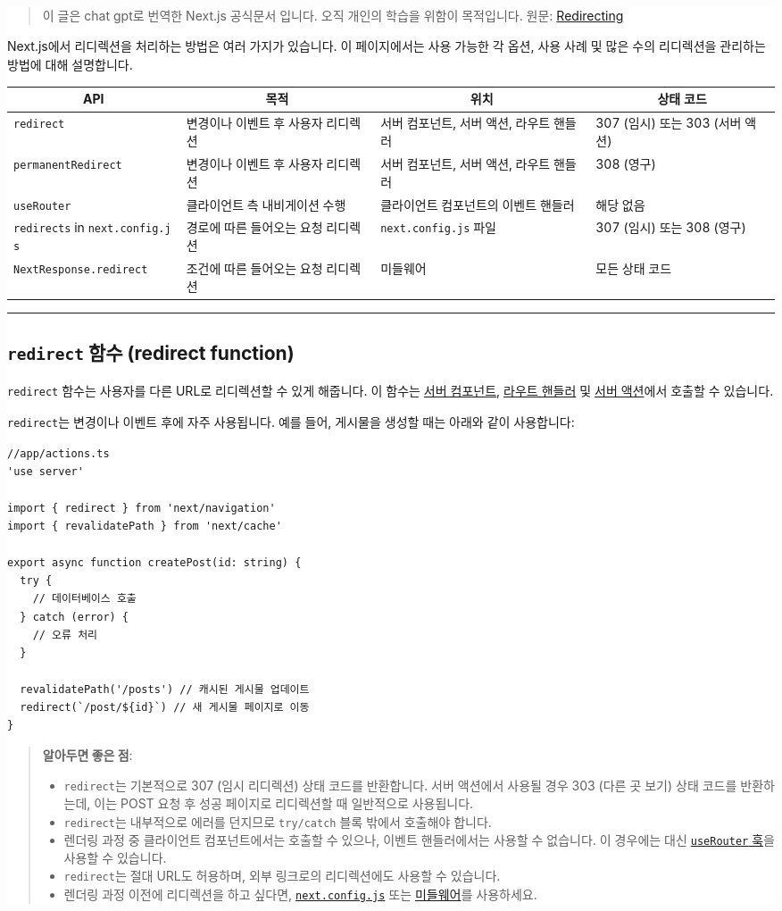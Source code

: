 > 이 글은 chat gpt로 번역한 Next.js 공식문서 입니다. 오직 개인의 학습을 위함이 목적입니다.
> 원문: [Redirecting](https://nextjs.org/docs/app/building-your-application/routing/redirecting)

Next.js에서 리디렉션을 처리하는 방법은 여러 가지가 있습니다. 이 페이지에서는 사용 가능한 각 옵션, 사용 사례 및 많은 수의 리디렉션을 관리하는 방법에 대해 설명합니다.

| API                             | 목적                  | 위치                      | 상태 코드                   |
| ------------------------------- | ------------------- | ----------------------- | ----------------------- |
| `redirect`                      | 변경이나 이벤트 후 사용자 리디렉션 | 서버 컴포넌트, 서버 액션, 라우트 핸들러 | 307 (임시) 또는 303 (서버 액션) |
| `permanentRedirect`             | 변경이나 이벤트 후 사용자 리디렉션 | 서버 컴포넌트, 서버 액션, 라우트 핸들러 | 308 (영구)                |
| `useRouter`                     | 클라이언트 측 내비게이션 수행    | 클라이언트 컴포넌트의 이벤트 핸들러     | 해당 없음                   |
| `redirects` in `next.config.js` | 경로에 따른 들어오는 요청 리디렉션 | `next.config.js` 파일     | 307 (임시) 또는 308 (영구)    |
| `NextResponse.redirect`         | 조건에 따른 들어오는 요청 리디렉션 | 미들웨어                    | 모든 상태 코드                |

---

## `redirect` 함수 (redirect function)

`redirect` 함수는 사용자를 다른 URL로 리디렉션할 수 있게 해줍니다. 이 함수는 [서버 컴포넌트](https://nextjs.org/docs/app/building-your-application/rendering/server-components), [라우트 핸들러](https://nextjs.org/docs/app/building-your-application/routing/route-handlers) 및 [서버 액션](https://nextjs.org/docs/app/building-your-application/data-fetching/server-actions-and-mutations)에서 호출할 수 있습니다.

`redirect`는 변경이나 이벤트 후에 자주 사용됩니다. 예를 들어, 게시물을 생성할 때는 아래와 같이 사용합니다:

```tsx
//app/actions.ts
'use server'
 
import { redirect } from 'next/navigation'
import { revalidatePath } from 'next/cache'
 
export async function createPost(id: string) {
  try {
    // 데이터베이스 호출
  } catch (error) {
    // 오류 처리
  }
 
  revalidatePath('/posts') // 캐시된 게시물 업데이트
  redirect(`/post/${id}`) // 새 게시물 페이지로 이동
}
```

> **알아두면 좋은 점**:
> 
> - `redirect`는 기본적으로 307 (임시 리디렉션) 상태 코드를 반환합니다. 서버 액션에서 사용될 경우 303 (다른 곳 보기) 상태 코드를 반환하는데, 이는 POST 요청 후 성공 페이지로 리디렉션할 때 일반적으로 사용됩니다.
> - `redirect`는 내부적으로 에러를 던지므로 `try/catch` 블록 밖에서 호출해야 합니다.
> - 렌더링 과정 중 클라이언트 컴포넌트에서는 호출할 수 있으나, 이벤트 핸들러에서는 사용할 수 없습니다. 이 경우에는 대신 [`useRouter` 훅](https://nextjs.org/docs/app/building-your-application/routing/redirecting#userouter-hook)을 사용할 수 있습니다.
> - `redirect`는 절대 URL도 허용하며, 외부 링크로의 리디렉션에도 사용할 수 있습니다.
> - 렌더링 과정 이전에 리디렉션을 하고 싶다면, [`next.config.js`](https://nextjs.org/docs/app/building-your-application/routing/redirecting#redirects-in-nextconfigjs) 또는 [미들웨어](https://nextjs.org/docs/app/building-your-application/routing/redirecting#nextresponseredirect-in-middleware)를 사용하세요.
